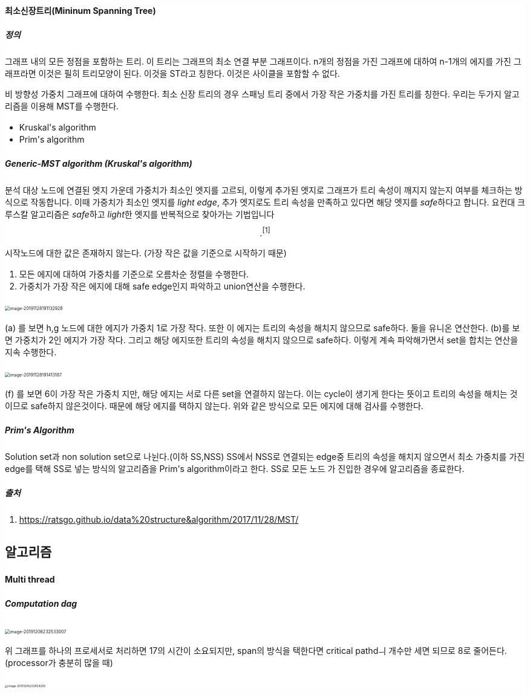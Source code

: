 #### 최소신장트리(Mininum Spanning Tree)

##### 정의

그래프 내의 모든 정점을 포함하는 트리. 이 트리는 그래프의 최소 연결 부분 그래프이다. n개의 정점을 가진 그래프에 대하여 n-1개의 에지를 가진 그래프라면 이것은 필히 트리모양이 된다.  이것을 ST라고 칭한다. 이것은 사이클을 포함할 수 없다. 

비 방향성 가중치 그래프에 대하여 수행한다. 최소 신장 트리의 경우 스패닝 트리 중에서 가장 작은 가중치를 가진 트리를 칭한다. 우리는 두가지 알고리즘을 이용해 MST를 수행한다.

- Kruskal's algorithm
- Prim's algorithm

##### Generic-MST algorithm (Kruskal's algorithm)

분석 대상 노드에 연결된 엣지 가운데 가중치가 최소인 엣지를 고르되, 이렇게 추가된 엣지로 그래프가 트리 속성이 깨지지 않는지 여부를 체크하는 방식으로 작동합니다. 이때 가중치가 최소인 엣지를 *light edge*, 추가 엣지로도 트리 속성을 만족하고 있다면 해당 엣지를 *safe*하다고 합니다. 요컨대 크루스칼 알고리즘은 *safe*하고 *light*한 엣지를 반복적으로 찾아가는 기법입니다$$.^{[1]}$$

시작노드에 대한 값은 존재하지 않는다. (가장 작은 값을 기준으로 시작하기 때문)

1. 모든 에지에 대하여 가중치를 기준으로 오름차순 정렬을 수행한다.
2. 가중치가 가장 작은 에지에 대해 safe edge인지 파악하고 union연산을 수행한다.

<img src="/Users/gilwoongkang/School/1903_note/알고리즘/image/image-20191128191132928.png" alt="image-20191128191132928" style="zoom:50%;" />

(a) 를 보면 h,g 노드에 대한 에지가 가중치 1로 가장 작다. 또한 이 에지는 트리의 속성을 해치지 않으므로 safe하다. 둘을 유니온 연산한다. (b)를 보면 가중치가 2인 에지가 가장 작다. 그리고 해당 에지또한 트리의 속성을 해치지 않으므로 safe하다. 이렇게 계속 파악해가면서 set을 합치는 연산을 지속 수행한다.

<img src="/Users/gilwoongkang/School/1903_note/알고리즘/image/image-20191128191413187.png" alt="image-20191128191413187" style="zoom:50%;" />

(f) 를 보면 6이 가장 작은 가중치 지만, 해당 에지는 서로 다른 set을 연결하지 않는다. 이는 cycle이 생기게 한다는 뜻이고 트리의 속성을 해치는 것이므로 safe하지 않은것이다. 때문에 해당 에지를 택하지 않는다. 위와 같은 방식으로 모든 에지에 대해 검사를 수행한다.

##### Prim's Algorithm

Solution set과 non solution set으로 나뉜다.(이하 SS,NSS) SS에서 NSS로 연결되는 edge중 트리의 속성을 해치지 않으면서 최소 가중치를 가진 edge를 택해 SS로 넣는 방식의 알고리즘을 Prim's algorithm이라고 한다. SS로 모든 노드 가 진입한 경우에 알고리즘을 종료한다. 

##### 출처

1. https://ratsgo.github.io/data%20structure&algorithm/2017/11/28/MST/

## 알고리즘

#### Multi thread

##### Computation dag

<img src="/Users/gilwoongkang/School/1903_note/알고리즘/image/image-20191206232533007.png" alt="image-20191206232533007" style="zoom:50%;" />

위 그래프를 하나의 프로세서로 처리하면 17의 시간이 소요되지만, span의 방식을 택한다면 critical pathdㅢ 개수만 세면 되므로 8로 줄어든다. (processor가 충분히 많을 때)

<img src="/Users/gilwoongkang/School/1903_note/알고리즘/image/image-20191206232854206.png" alt="image-20191206232854206" style="zoom:33%;" />
